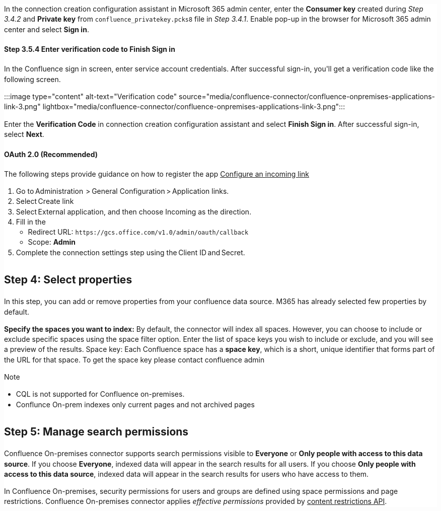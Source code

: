 In the connection creation configuration assistant in Microsoft 365 admin center, enter the **Consumer key** created during *Step 3.4.2* and **Private key** from `confluence_privatekey.pcks8` file in *Step 3.4.1*. Enable pop-up in the browser for Microsoft 365 admin center and select **Sign in**.

#### Step 3.5.4 Enter verification code to Finish Sign in

In the Confluence sign in screen, enter service account credentials. After successful sign-in, you'll get a verification code like the following screen.

:::image type="content" alt-text="Verification code" source="media/confluence-connector/confluence-onpremises-applications-link-3.png" lightbox="media/confluence-connector/confluence-onpremises-applications-link-3.png":::

Enter the **Verification Code** in connection creation configuration assistant and select **Finish Sign in**. After successful sign-in, select **Next**.

#### OAuth 2.0 (Recommended)

The following steps provide guidance on how to register the app [Configure an incoming link](https://confluence.atlassian.com/doc/configure-an-incoming-link-1115674733.html) 

1. Go to Administration  > General Configuration > Application links. 
2. Select Create link
3. Select External application, and then choose Incoming as the direction. 
4. Fill in the 
   - Redirect URL: `https://gcs.office.com/v1.0/admin/oauth/callback` 
   - Scope: **Admin**
5. Complete the connection settings step using the Client ID and Secret. 

## Step 4: Select properties

In this step, you can add or remove properties from your confluence data source. M365 has already selected few properties by default.

**Specify the spaces you want to index:** By default, the connector will index all spaces. However, you can choose to include or exclude specific spaces using the space filter option. Enter the list of space keys you wish to include or exclude, and you will see a preview of the results.
Space key: Each Confluence space has a **space key**, which is a short, unique identifier that forms part of the URL for that space. To get the space key please contact confluence admin

>[!NOTE]
   > * CQL is not supported for Confluence on-premises.
   > * Conflunce On-prem indexes only current pages and not archived pages


## Step 5: Manage search permissions

Confluence On-premises connector supports search permissions visible to **Everyone** or **Only people with access to this data source**. If you choose **Everyone**, indexed data will appear in the search results for all users. If you choose **Only people with access to this data source**, indexed data will appear in the search results for users who have access to them.

In Confluence On-premises, security permissions for users and groups are defined using space permissions and page restrictions. Confluence On-premises connector applies *effective permissions* provided by [content restrictions API](https://docs.atlassian.com/ConfluenceServer/rest/7.15.0/#api/content/{id}/restriction).
